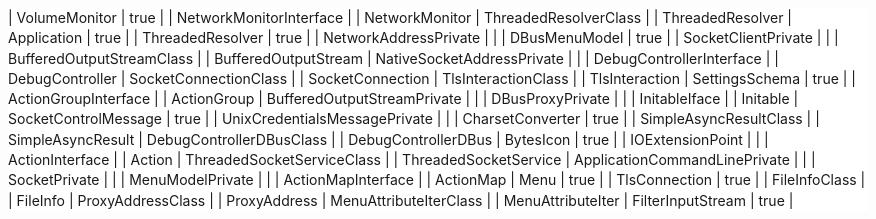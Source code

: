 | VolumeMonitor                  | true    | 
| NetworkMonitorInterface        |         | NetworkMonitor
| ThreadedResolverClass          |         | ThreadedResolver
| Application                    | true    | 
| ThreadedResolver               | true    | 
| NetworkAddressPrivate          |         | 
| DBusMenuModel                  | true    | 
| SocketClientPrivate            |         | 
| BufferedOutputStreamClass      |         | BufferedOutputStream
| NativeSocketAddressPrivate     |         | 
| DebugControllerInterface       |         | DebugController
| SocketConnectionClass          |         | SocketConnection
| TlsInteractionClass            |         | TlsInteraction
| SettingsSchema                 | true    | 
| ActionGroupInterface           |         | ActionGroup
| BufferedOutputStreamPrivate    |         | 
| DBusProxyPrivate               |         | 
| InitableIface                  |         | Initable
| SocketControlMessage           | true    | 
| UnixCredentialsMessagePrivate  |         | 
| CharsetConverter               | true    | 
| SimpleAsyncResultClass         |         | SimpleAsyncResult
| DebugControllerDBusClass       |         | DebugControllerDBus
| BytesIcon                      | true    | 
| IOExtensionPoint               |         | 
| ActionInterface                |         | Action
| ThreadedSocketServiceClass     |         | ThreadedSocketService
| ApplicationCommandLinePrivate  |         | 
| SocketPrivate                  |         | 
| MenuModelPrivate               |         | 
| ActionMapInterface             |         | ActionMap
| Menu                           | true    | 
| TlsConnection                  | true    | 
| FileInfoClass                  |         | FileInfo
| ProxyAddressClass              |         | ProxyAddress
| MenuAttributeIterClass         |         | MenuAttributeIter
| FilterInputStream              | true    | 